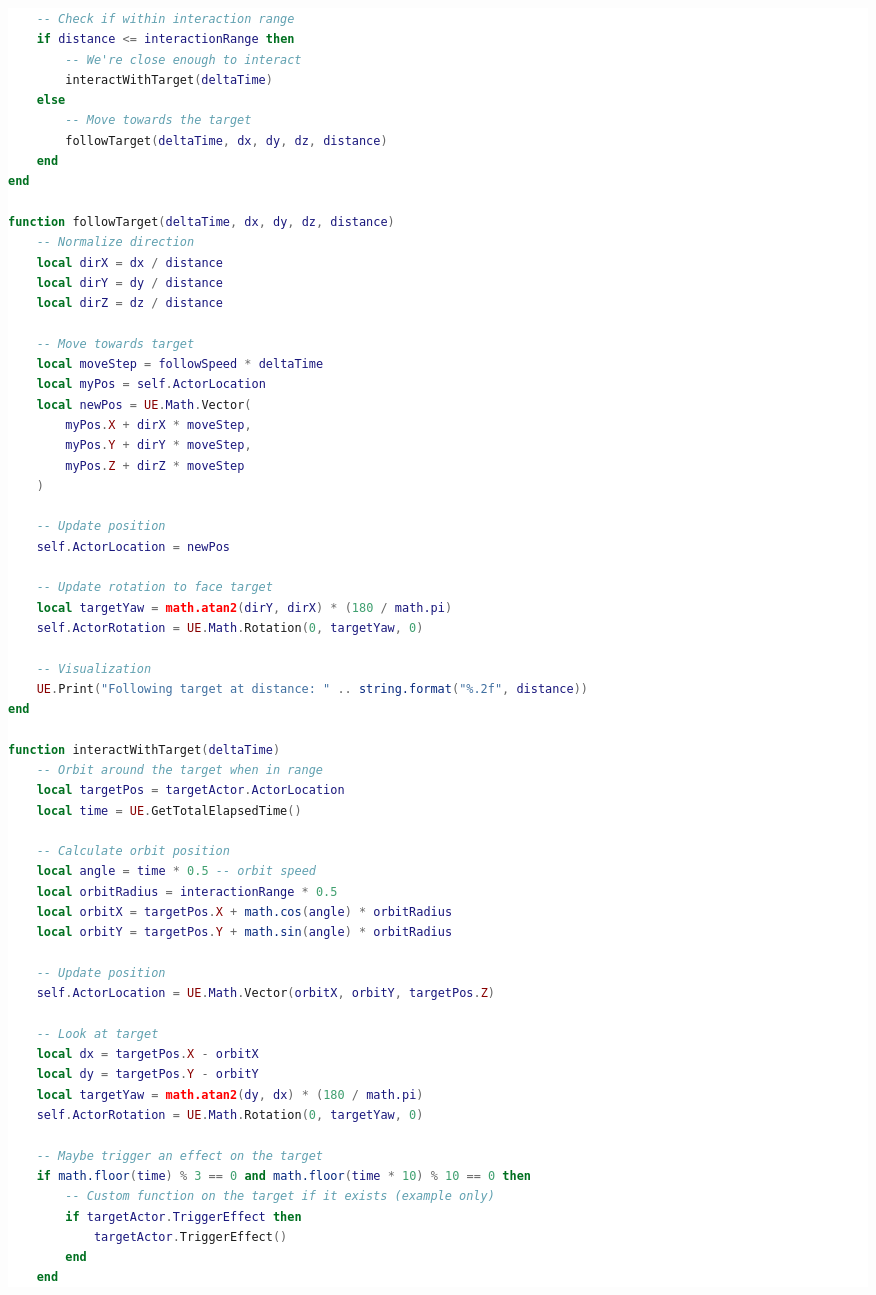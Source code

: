 ```lua
    -- Check if within interaction range
    if distance <= interactionRange then
        -- We're close enough to interact
        interactWithTarget(deltaTime)
    else
        -- Move towards the target
        followTarget(deltaTime, dx, dy, dz, distance)
    end
end

function followTarget(deltaTime, dx, dy, dz, distance)
    -- Normalize direction
    local dirX = dx / distance
    local dirY = dy / distance
    local dirZ = dz / distance
    
    -- Move towards target
    local moveStep = followSpeed * deltaTime
    local myPos = self.ActorLocation
    local newPos = UE.Math.Vector(
        myPos.X + dirX * moveStep,
        myPos.Y + dirY * moveStep,
        myPos.Z + dirZ * moveStep
    )
    
    -- Update position
    self.ActorLocation = newPos
    
    -- Update rotation to face target
    local targetYaw = math.atan2(dirY, dirX) * (180 / math.pi)
    self.ActorRotation = UE.Math.Rotation(0, targetYaw, 0)
    
    -- Visualization
    UE.Print("Following target at distance: " .. string.format("%.2f", distance))
end

function interactWithTarget(deltaTime)
    -- Orbit around the target when in range
    local targetPos = targetActor.ActorLocation
    local time = UE.GetTotalElapsedTime()
    
    -- Calculate orbit position
    local angle = time * 0.5 -- orbit speed
    local orbitRadius = interactionRange * 0.5
    local orbitX = targetPos.X + math.cos(angle) * orbitRadius
    local orbitY = targetPos.Y + math.sin(angle) * orbitRadius
    
    -- Update position
    self.ActorLocation = UE.Math.Vector(orbitX, orbitY, targetPos.Z)
    
    -- Look at target
    local dx = targetPos.X - orbitX
    local dy = targetPos.Y - orbitY
    local targetYaw = math.atan2(dy, dx) * (180 / math.pi)
    self.ActorRotation = UE.Math.Rotation(0, targetYaw, 0)
    
    -- Maybe trigger an effect on the target
    if math.floor(time) % 3 == 0 and math.floor(time * 10) % 10 == 0 then
        -- Custom function on the target if it exists (example only)
        if targetActor.TriggerEffect then
            targetActor.TriggerEffect()
        end
    end
```